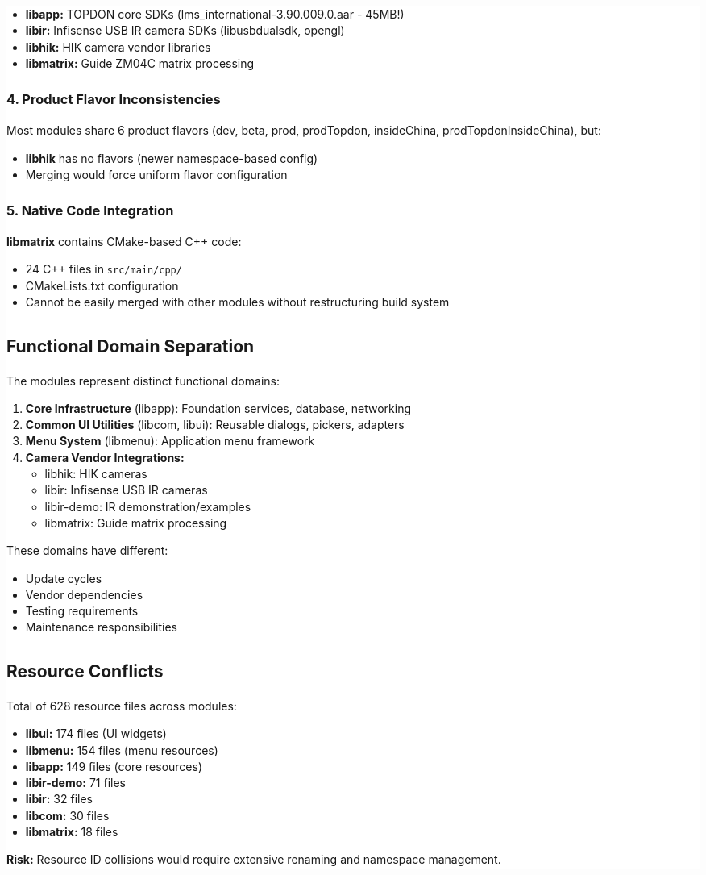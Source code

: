 - **libapp:** TOPDON core SDKs (lms_international-3.90.009.0.aar - 45MB!)
- **libir:** Infisense USB IR camera SDKs (libusbdualsdk, opengl)
- **libhik:** HIK camera vendor libraries
- **libmatrix:** Guide ZM04C matrix processing

### 4. **Product Flavor Inconsistencies**

Most modules share 6 product flavors (dev, beta, prod, prodTopdon, insideChina, prodTopdonInsideChina), but:

- **libhik** has no flavors (newer namespace-based config)
- Merging would force uniform flavor configuration

### 5. **Native Code Integration**

**libmatrix** contains CMake-based C++ code:

- 24 C++ files in `src/main/cpp/`
- CMakeLists.txt configuration
- Cannot be easily merged with other modules without restructuring build system

## Functional Domain Separation

The modules represent distinct functional domains:

1. **Core Infrastructure** (libapp): Foundation services, database, networking
2. **Common UI Utilities** (libcom, libui): Reusable dialogs, pickers, adapters
3. **Menu System** (libmenu): Application menu framework
4. **Camera Vendor Integrations:**
    - libhik: HIK cameras
    - libir: Infisense USB IR cameras
    - libir-demo: IR demonstration/examples
    - libmatrix: Guide matrix processing

These domains have different:

- Update cycles
- Vendor dependencies
- Testing requirements
- Maintenance responsibilities

## Resource Conflicts

Total of 628 resource files across modules:

- **libui:** 174 files (UI widgets)
- **libmenu:** 154 files (menu resources)
- **libapp:** 149 files (core resources)
- **libir-demo:** 71 files
- **libir:** 32 files
- **libcom:** 30 files
- **libmatrix:** 18 files

**Risk:** Resource ID collisions would require extensive renaming and namespace management.
